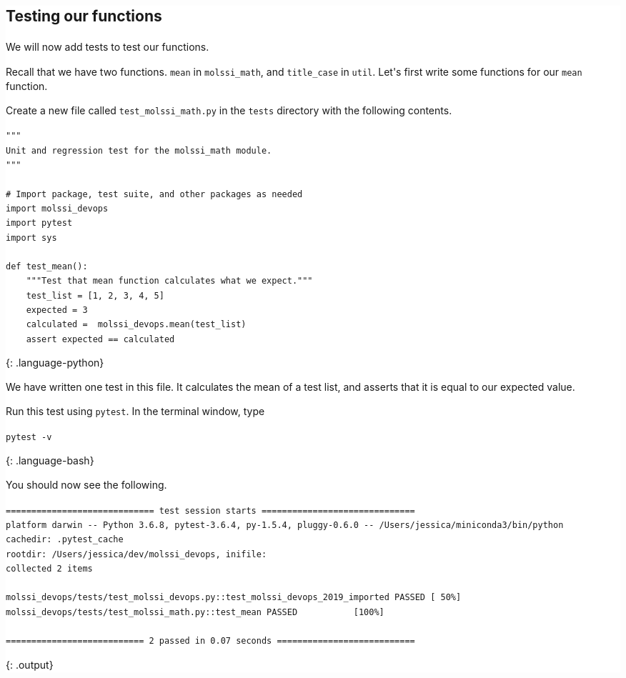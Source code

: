## Testing our functions

We will now add tests to test our functions.

Recall that we have two functions. `mean` in `molssi_math`, and `title_case` in `util`. Let's first write some functions for our `mean` function.

Create a new file called `test_molssi_math.py` in the `tests` directory with the following contents.

~~~
"""
Unit and regression test for the molssi_math module.
"""

# Import package, test suite, and other packages as needed
import molssi_devops
import pytest
import sys

def test_mean():
    """Test that mean function calculates what we expect."""
    test_list = [1, 2, 3, 4, 5]
    expected = 3
    calculated =  molssi_devops.mean(test_list)
    assert expected == calculated
~~~
{: .language-python}

We have written one test in this file. It calculates the mean of a test list, and asserts that it is equal to our expected value.

Run this test using `pytest`. In the terminal window, type

~~~
pytest -v
~~~
{: .language-bash}

You should now see the following.

~~~
============================= test session starts ==============================
platform darwin -- Python 3.6.8, pytest-3.6.4, py-1.5.4, pluggy-0.6.0 -- /Users/jessica/miniconda3/bin/python
cachedir: .pytest_cache
rootdir: /Users/jessica/dev/molssi_devops, inifile:
collected 2 items

molssi_devops/tests/test_molssi_devops.py::test_molssi_devops_2019_imported PASSED [ 50%]
molssi_devops/tests/test_molssi_math.py::test_mean PASSED           [100%]

=========================== 2 passed in 0.07 seconds ===========================
~~~
{: .output}

